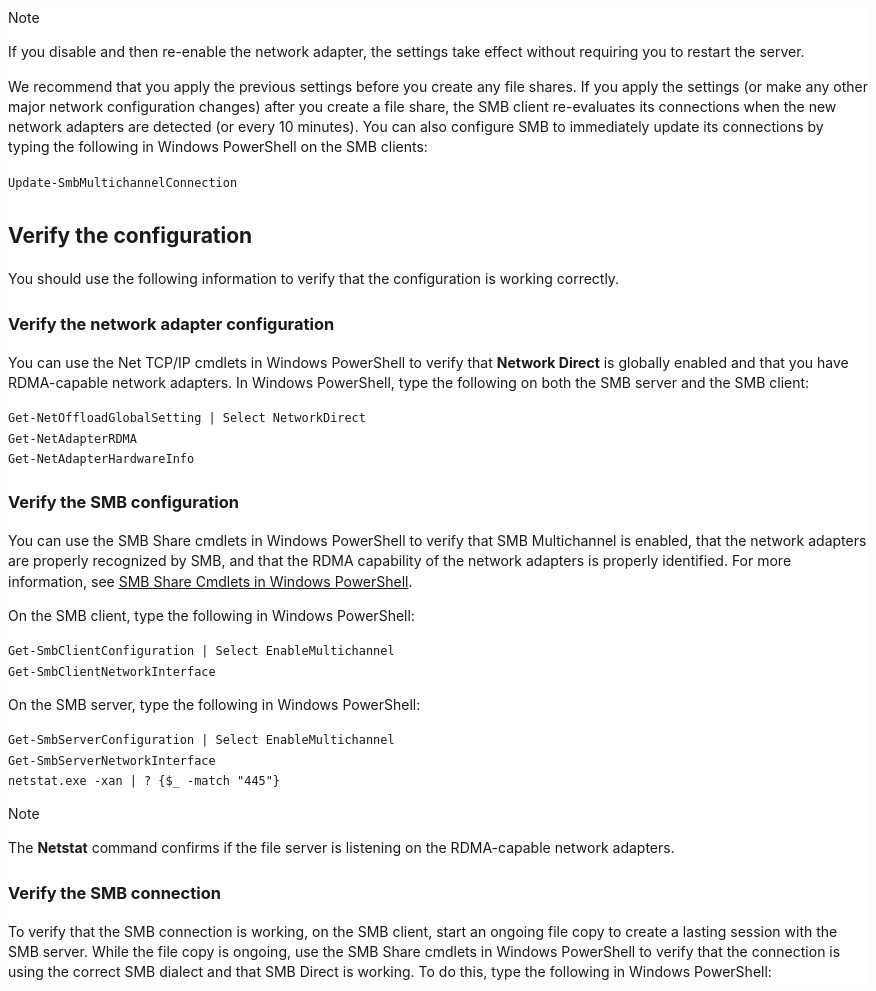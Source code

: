 > [!NOTE]  
> If you disable and then re\-enable the network adapter, the settings take effect without requiring you to restart the server.  
  
We recommend that you apply the previous settings before you create any file shares. If you apply the settings \(or make any other major network configuration changes\) after you create a file share, the SMB client re\-evaluates its connections when the new network adapters are detected \(or every 10 minutes\). You can also configure SMB to immediately update its connections by typing the following in Windows PowerShell on the SMB clients:  
  
```  
Update-SmbMultichannelConnection  
```  
  
## <a name="BKMK_verify_config"></a>Verify the configuration  
You should use the following information to verify that the configuration is working correctly.  
  
### Verify the network adapter configuration  
You can use the Net TCP\/IP cmdlets in Windows PowerShell to verify that **Network Direct** is globally enabled and that you have RDMA\-capable network adapters. In Windows PowerShell, type the following on both the SMB server and the SMB client:  
  
```  
Get-NetOffloadGlobalSetting | Select NetworkDirect   
Get-NetAdapterRDMA  
Get-NetAdapterHardwareInfo  
```  
  
### Verify the SMB configuration  
You can use the SMB Share cmdlets in Windows PowerShell to verify that SMB Multichannel is enabled, that the network adapters are properly recognized by SMB, and that the RDMA capability of the network adapters is properly identified. For more information, see [SMB Share Cmdlets in Windows PowerShell](http://technet.microsoft.com/library/jj635726.aspx).  
  
On the SMB client, type the following in Windows PowerShell:  
  
```  
Get-SmbClientConfiguration | Select EnableMultichannel   
Get-SmbClientNetworkInterface  
```  
  
On the SMB server, type the following in Windows PowerShell:  
  
```  
Get-SmbServerConfiguration | Select EnableMultichannel   
Get-SmbServerNetworkInterface   
netstat.exe -xan | ? {$_ -match "445"}  
```  
  
> [!NOTE]  
> The **Netstat** command confirms if the file server is listening on the RDMA\-capable network adapters.  
  
### Verify the SMB connection  
To verify that the SMB connection is working, on the SMB client, start an ongoing file copy to create a lasting session with the SMB server. While the file copy is ongoing, use the SMB Share cmdlets in Windows PowerShell to verify that the connection is using the correct SMB dialect and that SMB Direct is working. To do this, type the following in Windows PowerShell:  
  